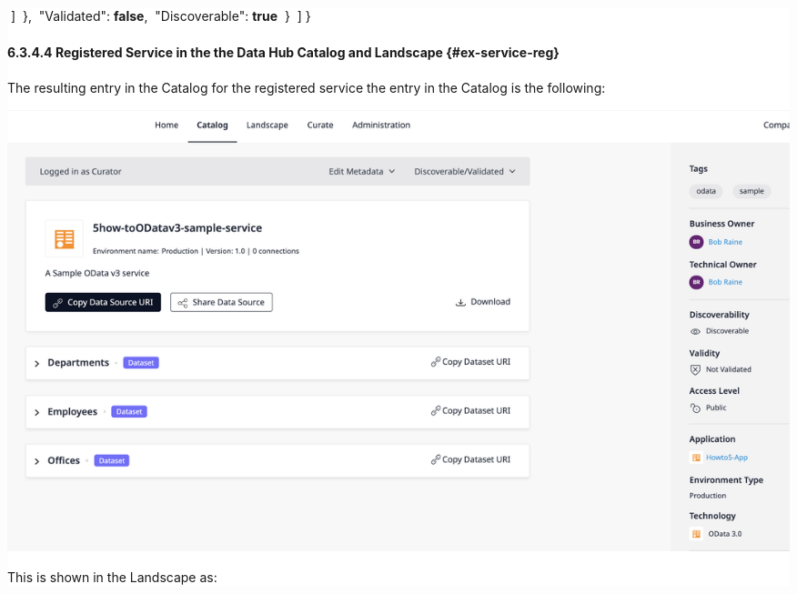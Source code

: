 ​                ]
​            },
​            "Validated": **false**,
​            "Discoverable": **true**
​        }
​    ]
}

#### 6.3.4.4 Registered Service in the the Data Hub Catalog and Landscape {#ex-service-reg}

The resulting entry in the Catalog for the registered service the entry in the Catalog is the following: 

![registered service](attachments/data-hub-api-how-to/registered-service.png)



This is shown in the Landscape as:
